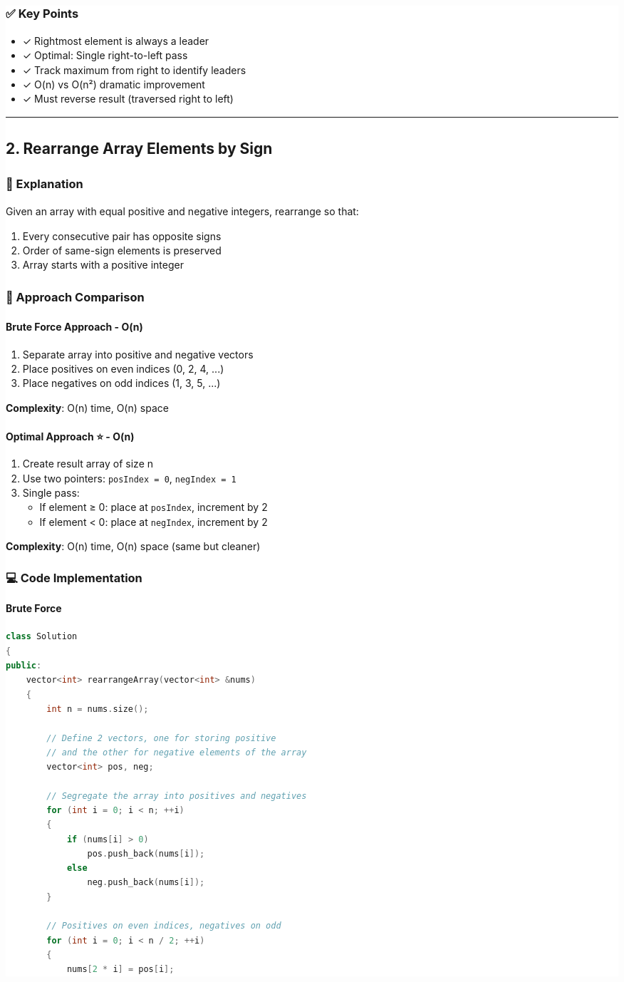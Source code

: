 ### ✅ Key Points
- ✓ Rightmost element is always a leader
- ✓ Optimal: Single right-to-left pass
- ✓ Track maximum from right to identify leaders
- ✓ O(n) vs O(n²) dramatic improvement
- ✓ Must reverse result (traversed right to left)

---

## 2. Rearrange Array Elements by Sign

### 📖 Explanation
Given an array with equal positive and negative integers, rearrange so that:
1. Every consecutive pair has opposite signs
2. Order of same-sign elements is preserved
3. Array starts with a positive integer

### 🎯 Approach Comparison

#### **Brute Force Approach** - O(n)
1. Separate array into positive and negative vectors
2. Place positives on even indices (0, 2, 4, ...)
3. Place negatives on odd indices (1, 3, 5, ...)

**Complexity**: O(n) time, O(n) space

#### **Optimal Approach** ⭐ - O(n)
1. Create result array of size n
2. Use two pointers: `posIndex = 0`, `negIndex = 1`
3. Single pass:
   - If element ≥ 0: place at `posIndex`, increment by 2
   - If element < 0: place at `negIndex`, increment by 2

**Complexity**: O(n) time, O(n) space (same but cleaner)

### 💻 Code Implementation

#### Brute Force
```cpp
class Solution
{
public:
    vector<int> rearrangeArray(vector<int> &nums)
    {
        int n = nums.size();
        
        // Define 2 vectors, one for storing positive
        // and the other for negative elements of the array
        vector<int> pos, neg;
        
        // Segregate the array into positives and negatives
        for (int i = 0; i < n; ++i)
        {
            if (nums[i] > 0)
                pos.push_back(nums[i]);
            else
                neg.push_back(nums[i]);
        }
        
        // Positives on even indices, negatives on odd
        for (int i = 0; i < n / 2; ++i)
        {
            nums[2 * i] = pos[i];
```